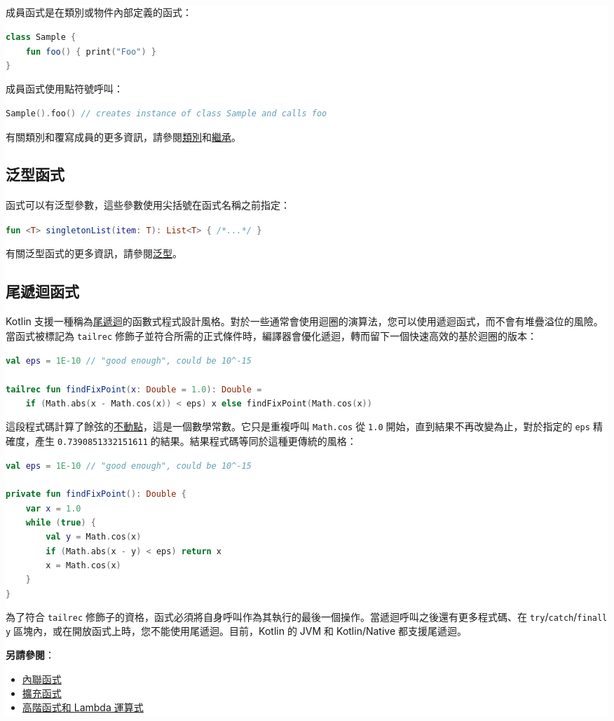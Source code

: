 成員函式是在類別或物件內部定義的函式：

```kotlin
class Sample {
    fun foo() { print("Foo") }
}
```

成員函式使用點符號呼叫：

```kotlin
Sample().foo() // creates instance of class Sample and calls foo
```

有關類別和覆寫成員的更多資訊，請參閱[類別](classes.md)和[繼承](classes.md#inheritance)。

## 泛型函式

函式可以有泛型參數，這些參數使用尖括號在函式名稱之前指定：

```kotlin
fun <T> singletonList(item: T): List<T> { /*...*/ }
```

有關泛型函式的更多資訊，請參閱[泛型](generics.md)。

## 尾遞迴函式

Kotlin 支援一種稱為[尾遞迴](https://zh.wikipedia.org/wiki/%E5%B0%BE%E8%B0%83%E7%94%A8)的函數式程式設計風格。對於一些通常會使用迴圈的演算法，您可以使用遞迴函式，而不會有堆疊溢位的風險。當函式被標記為 `tailrec` 修飾子並符合所需的正式條件時，編譯器會優化遞迴，轉而留下一個快速高效的基於迴圈的版本：

```kotlin
val eps = 1E-10 // "good enough", could be 10^-15

tailrec fun findFixPoint(x: Double = 1.0): Double =
    if (Math.abs(x - Math.cos(x)) < eps) x else findFixPoint(Math.cos(x))
```

這段程式碼計算了餘弦的[不動點](https://zh.wikipedia.org/wiki/%E4%B8%8D%E5%8B%95%E9%BB%9E_(%E6%95%B0%E5%AD%A6))，這是一個數學常數。它只是重複呼叫 `Math.cos` 從 `1.0` 開始，直到結果不再改變為止，對於指定的 `eps` 精確度，產生 `0.7390851332151611` 的結果。結果程式碼等同於這種更傳統的風格：

```kotlin
val eps = 1E-10 // "good enough", could be 10^-15

private fun findFixPoint(): Double {
    var x = 1.0
    while (true) {
        val y = Math.cos(x)
        if (Math.abs(x - y) < eps) return x
        x = Math.cos(x)
    }
}
```

為了符合 `tailrec` 修飾子的資格，函式必須將自身呼叫作為其執行的最後一個操作。當遞迴呼叫之後還有更多程式碼、在 `try`/`catch`/`finally` 區塊內，或在開放函式上時，您不能使用尾遞迴。目前，Kotlin 的 JVM 和 Kotlin/Native 都支援尾遞迴。

**另請參閱**：
*   [內聯函式](inline-functions.md)
*   [擴充函式](extensions.md)
*   [高階函式和 Lambda 運算式](lambdas.md)